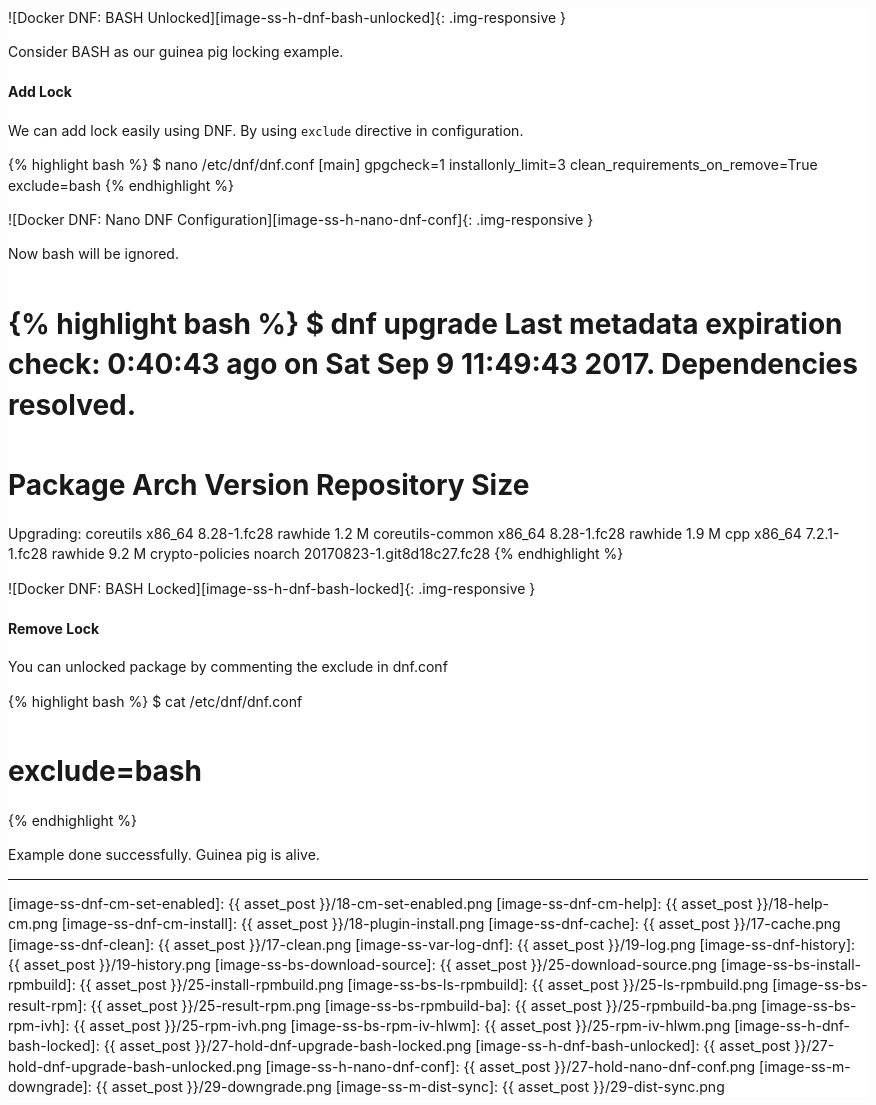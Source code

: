 ![Docker DNF: BASH Unlocked][image-ss-h-dnf-bash-unlocked]{: .img-responsive }

Consider BASH as our guinea pig locking example.

#### Add Lock

We can add lock easily using DNF.
By using <code>exclude</code> directive in configuration.

{% highlight bash %}
$ nano /etc/dnf/dnf.conf 
[main]
gpgcheck=1
installonly_limit=3
clean_requirements_on_remove=True
exclude=bash
{% endhighlight %}

![Docker DNF: Nano DNF Configuration][image-ss-h-nano-dnf-conf]{: .img-responsive }

Now bash will be ignored.

{% highlight bash %}
$ dnf upgrade
Last metadata expiration check: 0:40:43 ago on Sat Sep  9 11:49:43 2017.
Dependencies resolved.
====================================================================
 Package                  Arch   Version              Repository
                                                               Size
====================================================================
Upgrading:
 coreutils                x86_64 8.28-1.fc28          rawhide 1.2 M
 coreutils-common         x86_64 8.28-1.fc28          rawhide 1.9 M
 cpp                      x86_64 7.2.1-1.fc28         rawhide 9.2 M
 crypto-policies          noarch 20170823-1.git8d18c27.fc28
{% endhighlight %}

![Docker DNF: BASH Locked][image-ss-h-dnf-bash-locked]{: .img-responsive }
  
#### Remove Lock

You can unlocked package by commenting the exclude in dnf.conf

{% highlight bash %}
$ cat /etc/dnf/dnf.conf 
# exclude=bash
{% endhighlight %}

Example done successfully.
Guinea pig is alive.

-- -- --


[//]: <> ( -- -- -- links below -- -- -- )
[image-ss-dnf-cm-set-enabled]:  {{ asset_post }}/18-cm-set-enabled.png
[image-ss-dnf-cm-help]:         {{ asset_post }}/18-help-cm.png
[image-ss-dnf-cm-install]:      {{ asset_post }}/18-plugin-install.png
[image-ss-dnf-cache]:     {{ asset_post }}/17-cache.png
[image-ss-dnf-clean]:     {{ asset_post }}/17-clean.png
[image-ss-var-log-dnf]:   {{ asset_post }}/19-log.png
[image-ss-dnf-history]:   {{ asset_post }}/19-history.png
[image-ss-bs-download-source]:   {{ asset_post }}/25-download-source.png
[image-ss-bs-install-rpmbuild]:  {{ asset_post }}/25-install-rpmbuild.png
[image-ss-bs-ls-rpmbuild]:       {{ asset_post }}/25-ls-rpmbuild.png
[image-ss-bs-result-rpm]:        {{ asset_post }}/25-result-rpm.png
[image-ss-bs-rpmbuild-ba]:       {{ asset_post }}/25-rpmbuild-ba.png
[image-ss-bs-rpm-ivh]:           {{ asset_post }}/25-rpm-ivh.png
[image-ss-bs-rpm-iv-hlwm]:       {{ asset_post }}/25-rpm-iv-hlwm.png
[image-ss-h-dnf-bash-locked]:    {{ asset_post }}/27-hold-dnf-upgrade-bash-locked.png
[image-ss-h-dnf-bash-unlocked]:  {{ asset_post }}/27-hold-dnf-upgrade-bash-unlocked.png
[image-ss-h-nano-dnf-conf]:      {{ asset_post }}/27-hold-nano-dnf-conf.png
[image-ss-m-downgrade]:      {{ asset_post }}/29-downgrade.png
[image-ss-m-dist-sync]:      {{ asset_post }}/29-dist-sync.png